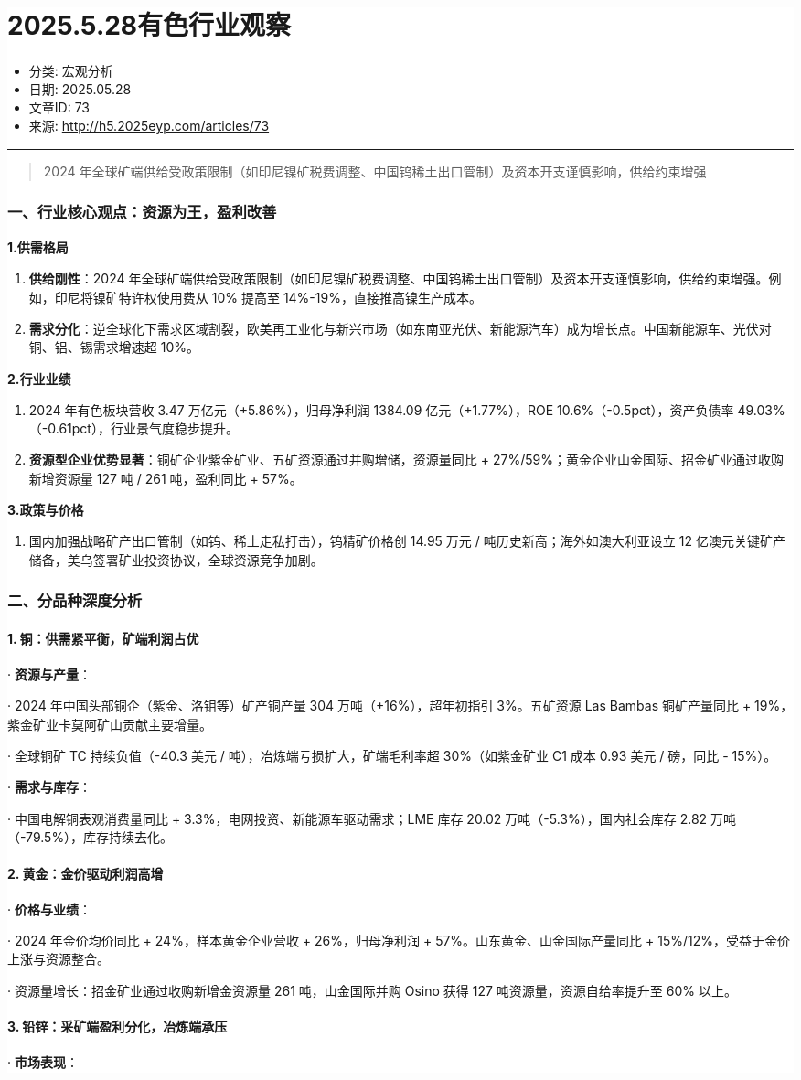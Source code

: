 # 2025.5.28有色行业观察

- 分类: 宏观分析
- 日期: 2025.05.28
- 文章ID: 73
- 来源: http://h5.2025eyp.com/articles/73

---

> 2024 年全球矿端供给受政策限制（如印尼镍矿税费调整、中国钨稀土出口管制）及资本开支谨慎影响，供给约束增强

### **一、行业核心观点：资源为王，盈利改善**

**1.供需格局**

1. **供给刚性**：2024 年全球矿端供给受政策限制（如印尼镍矿税费调整、中国钨稀土出口管制）及资本开支谨慎影响，供给约束增强。例如，印尼将镍矿特许权使用费从 10% 提高至 14%-19%，直接推高镍生产成本。

2. **需求分化**：逆全球化下需求区域割裂，欧美再工业化与新兴市场（如东南亚光伏、新能源汽车）成为增长点。中国新能源车、光伏对铜、铝、锡需求增速超 10%。

**2.行业业绩**

1. 2024 年有色板块营收 3.47 万亿元（+5.86%），归母净利润 1384.09 亿元（+1.77%），ROE 10.6%（-0.5pct），资产负债率 49.03%（-0.61pct），行业景气度稳步提升。

2. **资源型企业优势显著**：铜矿企业紫金矿业、五矿资源通过并购增储，资源量同比 + 27%/59%；黄金企业山金国际、招金矿业通过收购新增资源量 127 吨 / 261 吨，盈利同比 + 57%。

**3.政策与价格**

1. 国内加强战略矿产出口管制（如钨、稀土走私打击），钨精矿价格创 14.95 万元 / 吨历史新高；海外如澳大利亚设立 12 亿澳元关键矿产储备，美乌签署矿业投资协议，全球资源竞争加剧。

### **二、分品种深度分析**

#### **1. 铜：供需紧平衡，矿端利润占优**

· **资源与产量**：

· 2024 年中国头部铜企（紫金、洛钼等）矿产铜产量 304 万吨（+16%），超年初指引 3%。五矿资源 Las Bambas 铜矿产量同比 + 19%，紫金矿业卡莫阿矿山贡献主要增量。

· 全球铜矿 TC 持续负值（-40.3 美元 / 吨），冶炼端亏损扩大，矿端毛利率超 30%（如紫金矿业 C1 成本 0.93 美元 / 磅，同比 - 15%）。

· **需求与库存**：

· 中国电解铜表观消费量同比 + 3.3%，电网投资、新能源车驱动需求；LME 库存 20.02 万吨（-5.3%），国内社会库存 2.82 万吨（-79.5%），库存持续去化。

#### **2. 黄金：金价驱动利润高增**

· **价格与业绩**：

· 2024 年金价均价同比 + 24%，样本黄金企业营收 + 26%，归母净利润 + 57%。山东黄金、山金国际产量同比 + 15%/12%，受益于金价上涨与资源整合。

· 资源量增长：招金矿业通过收购新增金资源量 261 吨，山金国际并购 Osino 获得 127 吨资源量，资源自给率提升至 60% 以上。

#### **3. 铅锌：采矿端盈利分化，冶炼端承压**

· **市场表现**：
